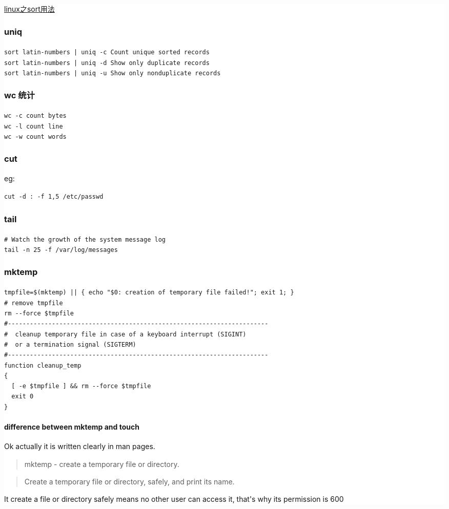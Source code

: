 [linux之sort用法](http://www.cnblogs.com/dong008259/archive/2011/12/08/2281214.html)


### uniq
```
sort latin-numbers | uniq -c Count unique sorted records
sort latin-numbers | uniq -d Show only duplicate records
sort latin-numbers | uniq -u Show only nonduplicate records
```
### wc 统计
```
wc -c count bytes
wc -l count line
wc -w count words
```

### cut
eg:
```
cut -d : -f 1,5 /etc/passwd
```

### tail
```
# Watch the growth of the system message log
tail -n 25 -f /var/log/messages
```

### mktemp
```
tmpfile=$(mktemp) || { echo "$0: creation of temporary file failed!"; exit 1; }
# remove tmpfile
rm --force $tmpfile
#-----------------------------------------------------------------------
#  cleanup temporary file in case of a keyboard interrupt (SIGINT)
#  or a termination signal (SIGTERM)
#-----------------------------------------------------------------------
function cleanup_temp
{
  [ -e $tmpfile ] && rm --force $tmpfile
  exit 0
}
```
#### difference between mktemp and touch
Ok actually it is written clearly in man pages.

> mktemp - create a temporary file or directory.

> Create a temporary file or directory, safely, and print its name.

It create a file or directory safely means no other user can access it, that's why its permission is 600


  [1]: http://linux.die.net/man/1/mktemp
  [2]: http://linux.die.net/man/1/touch